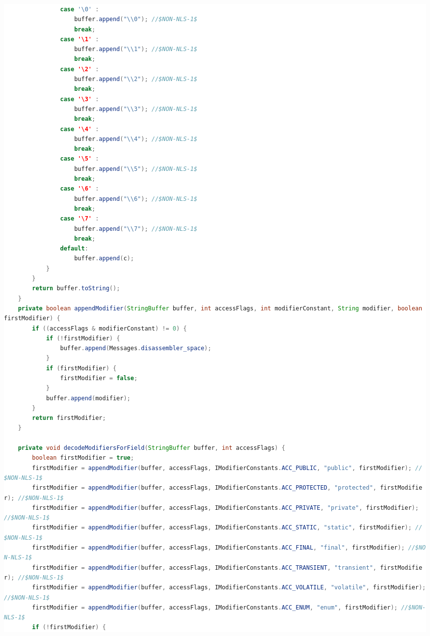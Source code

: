 ```java
				case '\0' :
					buffer.append("\\0"); //$NON-NLS-1$
					break;
				case '\1' :
					buffer.append("\\1"); //$NON-NLS-1$
					break;
				case '\2' :
					buffer.append("\\2"); //$NON-NLS-1$
					break;
				case '\3' :
					buffer.append("\\3"); //$NON-NLS-1$
					break;
				case '\4' :
					buffer.append("\\4"); //$NON-NLS-1$
					break;
				case '\5' :
					buffer.append("\\5"); //$NON-NLS-1$
					break;
				case '\6' :
					buffer.append("\\6"); //$NON-NLS-1$
					break;
				case '\7' :
					buffer.append("\\7"); //$NON-NLS-1$
					break;			
				default:
					buffer.append(c);
			}
		}
		return buffer.toString();
	}
	private boolean appendModifier(StringBuffer buffer, int accessFlags, int modifierConstant, String modifier, boolean firstModifier) {
		if ((accessFlags & modifierConstant) != 0) {		
			if (!firstModifier) {
				buffer.append(Messages.disassembler_space); 
			}
			if (firstModifier) {
				firstModifier = false;
			}
			buffer.append(modifier);
		}
		return firstModifier;
	}
	
	private void decodeModifiersForField(StringBuffer buffer, int accessFlags) {
		boolean firstModifier = true;
		firstModifier = appendModifier(buffer, accessFlags, IModifierConstants.ACC_PUBLIC, "public", firstModifier); //$NON-NLS-1$
		firstModifier = appendModifier(buffer, accessFlags, IModifierConstants.ACC_PROTECTED, "protected", firstModifier); //$NON-NLS-1$
		firstModifier = appendModifier(buffer, accessFlags, IModifierConstants.ACC_PRIVATE, "private", firstModifier); //$NON-NLS-1$
		firstModifier = appendModifier(buffer, accessFlags, IModifierConstants.ACC_STATIC, "static", firstModifier); //$NON-NLS-1$
		firstModifier = appendModifier(buffer, accessFlags, IModifierConstants.ACC_FINAL, "final", firstModifier); //$NON-NLS-1$
		firstModifier = appendModifier(buffer, accessFlags, IModifierConstants.ACC_TRANSIENT, "transient", firstModifier); //$NON-NLS-1$
		firstModifier = appendModifier(buffer, accessFlags, IModifierConstants.ACC_VOLATILE, "volatile", firstModifier); //$NON-NLS-1$
		firstModifier = appendModifier(buffer, accessFlags, IModifierConstants.ACC_ENUM, "enum", firstModifier); //$NON-NLS-1$
		if (!firstModifier) {
```